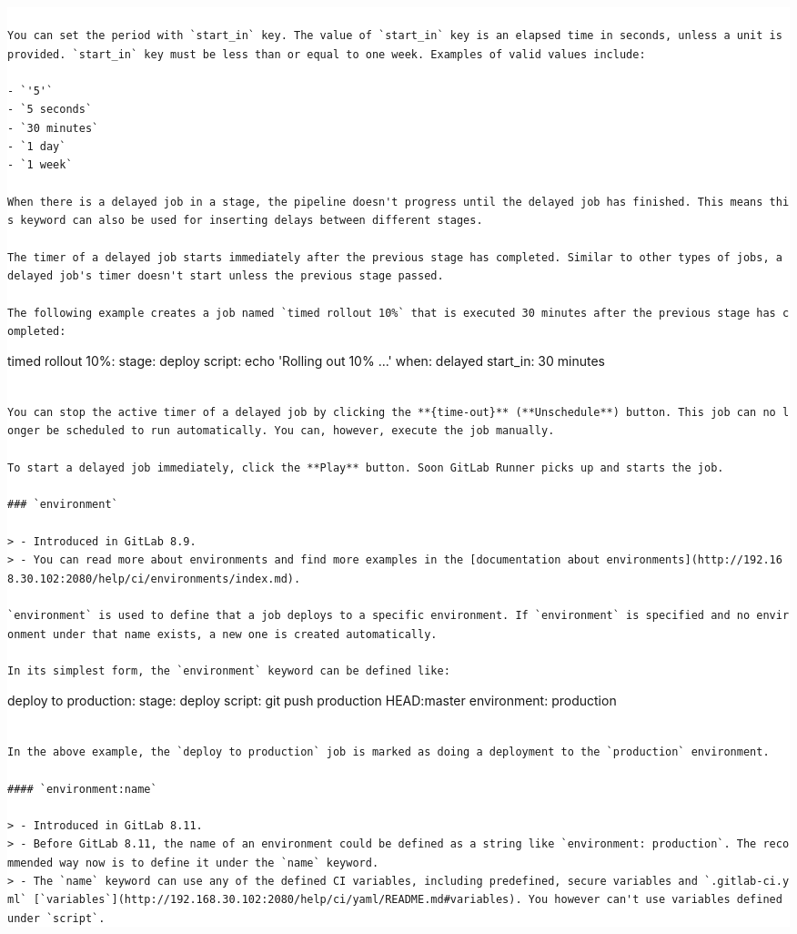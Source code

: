    ```

You can set the period with `start_in` key. The value of `start_in` key is an elapsed time in seconds, unless a unit is provided. `start_in` key must be less than or equal to one week. Examples of valid values include:

- `'5'`
- `5 seconds`
- `30 minutes`
- `1 day`
- `1 week`

When there is a delayed job in a stage, the pipeline doesn't progress until the delayed job has finished. This means this keyword can also be used for inserting delays between different stages.

The timer of a delayed job starts immediately after the previous stage has completed. Similar to other types of jobs, a delayed job's timer doesn't start unless the previous stage passed.

The following example creates a job named `timed rollout 10%` that is executed 30 minutes after the previous stage has completed:

```
timed rollout 10%:
  stage: deploy
  script: echo 'Rolling out 10% ...'
  when: delayed
  start_in: 30 minutes
```

You can stop the active timer of a delayed job by clicking the **{time-out}** (**Unschedule**) button. This job can no longer be scheduled to run automatically. You can, however, execute the job manually.

To start a delayed job immediately, click the **Play** button. Soon GitLab Runner picks up and starts the job.

### `environment`

> - Introduced in GitLab 8.9.
> - You can read more about environments and find more examples in the [documentation about environments](http://192.168.30.102:2080/help/ci/environments/index.md).

`environment` is used to define that a job deploys to a specific environment. If `environment` is specified and no environment under that name exists, a new one is created automatically.

In its simplest form, the `environment` keyword can be defined like:

```
deploy to production:
  stage: deploy
  script: git push production HEAD:master
  environment: production
```

In the above example, the `deploy to production` job is marked as doing a deployment to the `production` environment.

#### `environment:name`

> - Introduced in GitLab 8.11.
> - Before GitLab 8.11, the name of an environment could be defined as a string like `environment: production`. The recommended way now is to define it under the `name` keyword.
> - The `name` keyword can use any of the defined CI variables, including predefined, secure variables and `.gitlab-ci.yml` [`variables`](http://192.168.30.102:2080/help/ci/yaml/README.md#variables). You however can't use variables defined under `script`.
```